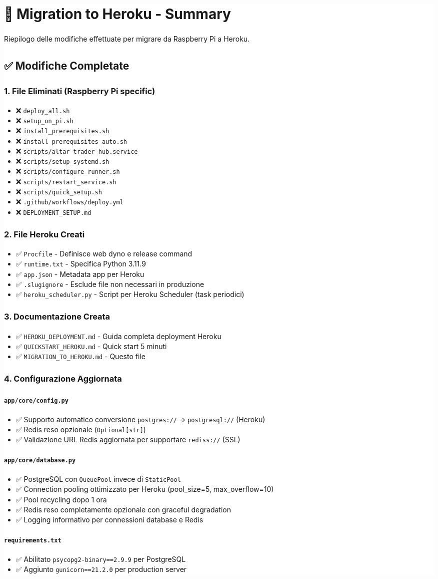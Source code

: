 # 📝 Migration to Heroku - Summary

Riepilogo delle modifiche effettuate per migrare da Raspberry Pi a Heroku.

## ✅ Modifiche Completate

### 1. File Eliminati (Raspberry Pi specific)

- ❌ `deploy_all.sh`
- ❌ `setup_on_pi.sh`
- ❌ `install_prerequisites.sh`
- ❌ `install_prerequisites_auto.sh`
- ❌ `scripts/altar-trader-hub.service`
- ❌ `scripts/setup_systemd.sh`
- ❌ `scripts/configure_runner.sh`
- ❌ `scripts/restart_service.sh`
- ❌ `scripts/quick_setup.sh`
- ❌ `.github/workflows/deploy.yml`
- ❌ `DEPLOYMENT_SETUP.md`

### 2. File Heroku Creati

- ✅ `Procfile` - Definisce web dyno e release command
- ✅ `runtime.txt` - Specifica Python 3.11.9
- ✅ `app.json` - Metadata app per Heroku
- ✅ `.slugignore` - Esclude file non necessari in produzione
- ✅ `heroku_scheduler.py` - Script per Heroku Scheduler (task periodici)

### 3. Documentazione Creata

- ✅ `HEROKU_DEPLOYMENT.md` - Guida completa deployment Heroku
- ✅ `QUICKSTART_HEROKU.md` - Quick start 5 minuti
- ✅ `MIGRATION_TO_HEROKU.md` - Questo file

### 4. Configurazione Aggiornata

#### `app/core/config.py`
- ✅ Supporto automatico conversione `postgres://` → `postgresql://` (Heroku)
- ✅ Redis reso opzionale (`Optional[str]`)
- ✅ Validazione URL Redis aggiornata per supportare `rediss://` (SSL)

#### `app/core/database.py`
- ✅ PostgreSQL con `QueuePool` invece di `StaticPool`
- ✅ Connection pooling ottimizzato per Heroku (pool_size=5, max_overflow=10)
- ✅ Pool recycling dopo 1 ora
- ✅ Redis reso completamente opzionale con graceful degradation
- ✅ Logging informativo per connessioni database e Redis

#### `requirements.txt`
- ✅ Abilitato `psycopg2-binary==2.9.9` per PostgreSQL
- ✅ Aggiunto `gunicorn==21.2.0` per production server
